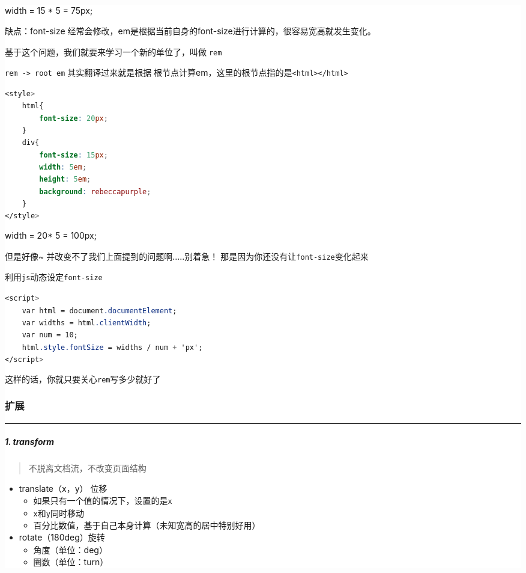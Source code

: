 width = 15 * 5 = 75px;

缺点：font-size 经常会修改，em是根据当前自身的font-size进行计算的，很容易宽高就发生变化。

基于这个问题，我们就要来学习一个新的单位了，叫做 `rem`

`rem -> root em`  其实翻译过来就是根据 根节点计算em，这里的根节点指的是`<html></html>`

```css
<style>
    html{
        font-size: 20px;
    }
    div{
        font-size: 15px;
        width: 5em;
        height: 5em;
        background: rebeccapurple;
    }
</style>
```

width = 20* 5 = 100px;

但是好像~ 并改变不了我们上面提到的问题啊.....别着急！ 那是因为你还没有让`font-size`变化起来

利用`js`动态设定`font-size`

```css
<script>
    var html = document.documentElement;
    var widths = html.clientWidth;
    var num = 10;
    html.style.fontSize = widths / num + 'px';
</script>
```

这样的话，你就只要关心`rem`写多少就好了





### 扩展

----

##### 1. transform

> 不脱离文档流，不改变页面结构

- translate（x，y） 位移
  - 如果只有一个值的情况下，设置的是`x`
  - `x`和`y`同时移动
  - 百分比数值，基于自己本身计算（未知宽高的居中特别好用）
- rotate（180deg）旋转
  - 角度（单位：deg）
  - 圈数（单位：turn）
